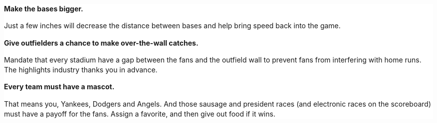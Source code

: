 <div data-role="img">

<div class="g-entry-wrapper">

**Make the bases bigger.**

Just a few inches will decrease the distance between bases and help
bring speed back into the
game.

</div>

</div>

</div>

<div class="g-asset g-entry g-asset-width-full" style="-ms-grid-column: 7;-ms-grid-column-span: 5; grid-column: 7/12; -ms-grid-row: 16;-ms-grid-row-span: NaN; grid-row: 16; ">

<div data-role="img">

<div class="g-entry-wrapper">

**Give outfielders a chance to make over-the-wall catches.**

Mandate that every stadium have a gap between the fans and the outfield
wall to prevent fans from interfering with home runs. The highlights
industry thanks you in
advance.

</div>

</div>

</div>

<div class="g-asset g-entry g-asset-width-full" style="-ms-grid-column: 2;-ms-grid-column-span: 5; grid-column: 2/7; -ms-grid-row: 17;-ms-grid-row-span: NaN; grid-row: 17; ">

<div data-role="img">

<div class="g-entry-wrapper">

**Every team must have a mascot.**

That means you, Yankees, Dodgers and Angels. And those sausage and
president races (and electronic races on the scoreboard) must have a
payoff for the fans. Assign a favorite, and then give out food if it
wins.

</div>

</div>

</div>

</div>

<div class="g-ad">

<div id="mid1" class="place-ad" data-position="mid1" data-size-key="default">

</div>
